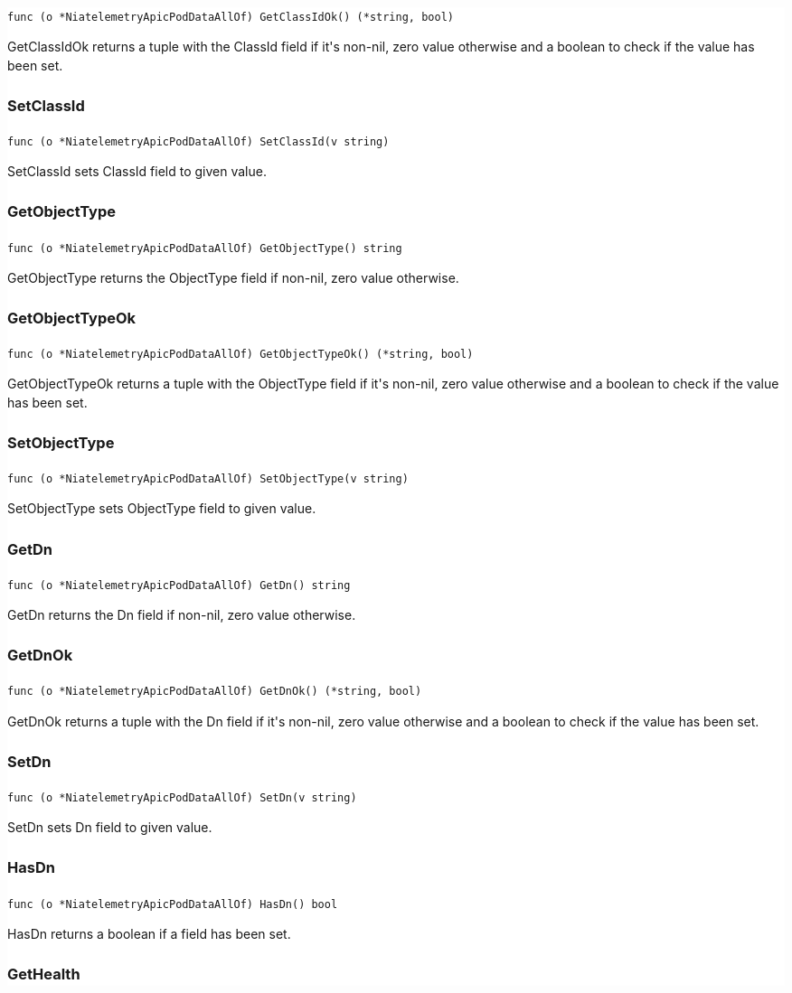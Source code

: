 `func (o *NiatelemetryApicPodDataAllOf) GetClassIdOk() (*string, bool)`

GetClassIdOk returns a tuple with the ClassId field if it's non-nil, zero value otherwise
and a boolean to check if the value has been set.

### SetClassId

`func (o *NiatelemetryApicPodDataAllOf) SetClassId(v string)`

SetClassId sets ClassId field to given value.


### GetObjectType

`func (o *NiatelemetryApicPodDataAllOf) GetObjectType() string`

GetObjectType returns the ObjectType field if non-nil, zero value otherwise.

### GetObjectTypeOk

`func (o *NiatelemetryApicPodDataAllOf) GetObjectTypeOk() (*string, bool)`

GetObjectTypeOk returns a tuple with the ObjectType field if it's non-nil, zero value otherwise
and a boolean to check if the value has been set.

### SetObjectType

`func (o *NiatelemetryApicPodDataAllOf) SetObjectType(v string)`

SetObjectType sets ObjectType field to given value.


### GetDn

`func (o *NiatelemetryApicPodDataAllOf) GetDn() string`

GetDn returns the Dn field if non-nil, zero value otherwise.

### GetDnOk

`func (o *NiatelemetryApicPodDataAllOf) GetDnOk() (*string, bool)`

GetDnOk returns a tuple with the Dn field if it's non-nil, zero value otherwise
and a boolean to check if the value has been set.

### SetDn

`func (o *NiatelemetryApicPodDataAllOf) SetDn(v string)`

SetDn sets Dn field to given value.

### HasDn

`func (o *NiatelemetryApicPodDataAllOf) HasDn() bool`

HasDn returns a boolean if a field has been set.

### GetHealth
